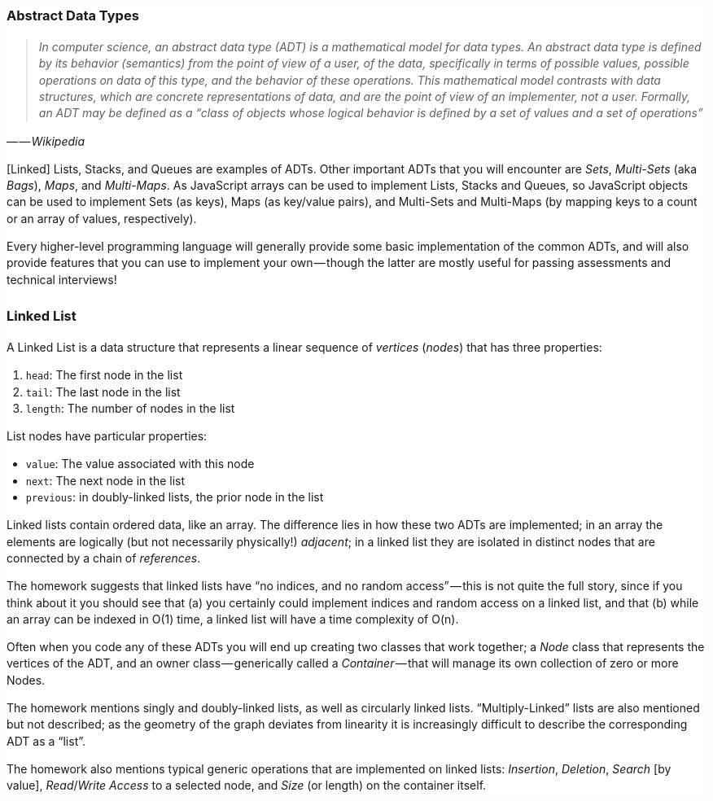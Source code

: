 ### Abstract Data Types

> *In computer science, an abstract data type (ADT) is a mathematical model for data types. An abstract data type is defined by its behavior (semantics) from the point of view of a user, of the data, specifically in terms of possible values, possible operations on data of this type, and the behavior of these operations. This mathematical model contrasts with data structures, which are concrete representations of data, and are the point of view of an implementer, not a user. Formally, an ADT may be defined as a “class of objects whose logical behavior is defined by a set of values and a set of operations”*

*— — Wikipedia*

\[Linked\] Lists, Stacks, and Queues are examples of ADTs. Other important ADTs that you will encounter are *Sets*, *Multi-Sets* (aka *Bags*), *Maps*, and *Multi-Maps*. As JavaScript arrays can be used to implement Lists, Stacks and Queues, so JavaScript objects can be used to implement Sets (as keys), Maps (as key/value pairs), and Multi-Sets and Multi-Maps (by mapping keys to a count or an array of values, respectively).

Every higher-level programming language will generally provide some basic implementation of the common ADTs, and will also provide features that you can use to implement your own — though the latter are mostly useful for passing assessments and technical interviews!

### Linked List

A Linked List is a data structure that represents a linear sequence of *vertices* (*nodes*) that has three properties:

1.  <span id="3c62">`head`: The first node in the list</span>
2.  <span id="4538">`tail`: The last node in the list</span>
3.  <span id="7c5c">`length`: The number of nodes in the list</span>

List nodes have particular properties:

-   <span id="6772">`value`: The value associated with this node</span>
-   <span id="2faa">`next`: The next node in the list</span>
-   <span id="0310">`previous`: in doubly-linked lists, the prior node in the list</span>

Linked lists contain ordered data, like an array. The difference lies in how these two ADTs are implemented; in an array the elements are logically (but not necessarily physically!) *adjacent*; in a linked list they are isolated in distinct nodes that are connected by a chain of *references*.

The homework suggests that linked lists have “no indices, and no random access” — this is not quite the full story, since if you think about it you should see that (a) you certainly could implement indices and random access on a linked list, and that (b) while an array can be indexed in O(1) time, a linked list will have a time complexity of O(n).

Often when you code any of these ADTs you will end up creating two classes that work together; a *Node* class that represents the vertices of the ADT, and an owner class — generically called a *Container* — that will manage its own collection of zero or more Nodes.

The homework mentions singly and doubly-linked lists, as well as circularly linked lists. “Multiply-Linked” lists are also mentioned but not described; as the geometry of the graph deviates from linearity it is increasingly difficult to describe the corresponding ADT as a “list”.

The homework also mentions typical generic operations that are implemented on linked lists: *Insertion*, *Deletion*, *Search* \[by value\], *Read*/*Write Access* to a selected node, and *Size* (or length) on the container itself.
